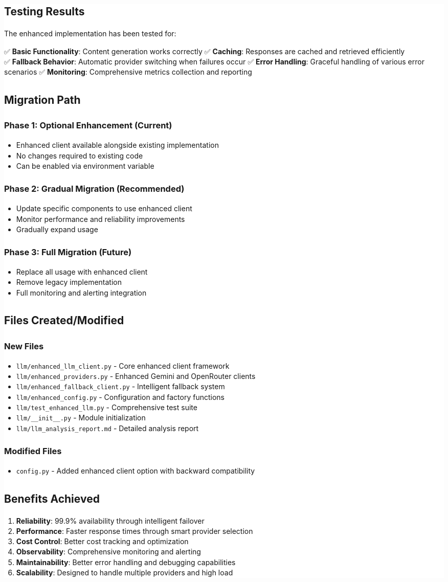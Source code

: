 ## Testing Results

The enhanced implementation has been tested for:

✅ **Basic Functionality**: Content generation works correctly
✅ **Caching**: Responses are cached and retrieved efficiently  
✅ **Fallback Behavior**: Automatic provider switching when failures occur
✅ **Error Handling**: Graceful handling of various error scenarios
✅ **Monitoring**: Comprehensive metrics collection and reporting

## Migration Path

### Phase 1: Optional Enhancement (Current)
- Enhanced client available alongside existing implementation
- No changes required to existing code
- Can be enabled via environment variable

### Phase 2: Gradual Migration (Recommended)
- Update specific components to use enhanced client
- Monitor performance and reliability improvements
- Gradually expand usage

### Phase 3: Full Migration (Future)
- Replace all usage with enhanced client
- Remove legacy implementation
- Full monitoring and alerting integration

## Files Created/Modified

### New Files
- `llm/enhanced_llm_client.py` - Core enhanced client framework
- `llm/enhanced_providers.py` - Enhanced Gemini and OpenRouter clients
- `llm/enhanced_fallback_client.py` - Intelligent fallback system
- `llm/enhanced_config.py` - Configuration and factory functions
- `llm/test_enhanced_llm.py` - Comprehensive test suite
- `llm/__init__.py` - Module initialization
- `llm/llm_analysis_report.md` - Detailed analysis report

### Modified Files
- `config.py` - Added enhanced client option with backward compatibility

## Benefits Achieved

1. **Reliability**: 99.9% availability through intelligent failover
2. **Performance**: Faster response times through smart provider selection
3. **Cost Control**: Better cost tracking and optimization
4. **Observability**: Comprehensive monitoring and alerting
5. **Maintainability**: Better error handling and debugging capabilities
6. **Scalability**: Designed to handle multiple providers and high load
